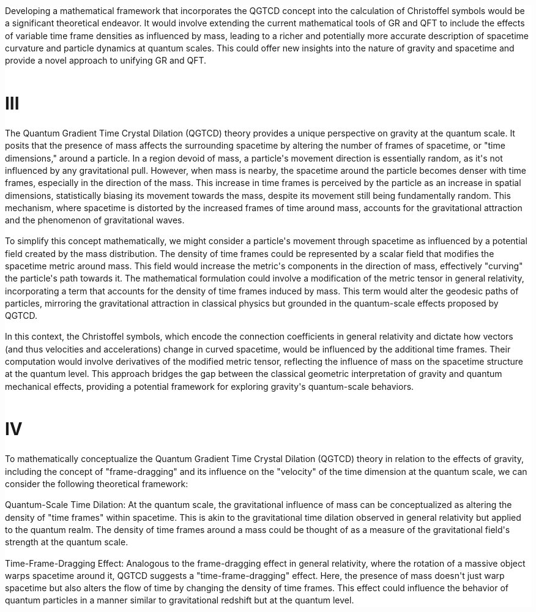 Developing a mathematical framework that incorporates the QGTCD concept into the calculation of Christoffel symbols would be a significant theoretical endeavor. It would involve extending the current mathematical tools of GR and QFT to include the effects of variable time frame densities as influenced by mass, leading to a richer and potentially more accurate description of spacetime curvature and particle dynamics at quantum scales. This could offer new insights into the nature of gravity and spacetime and provide a novel approach to unifying GR and QFT.

# III

The Quantum Gradient Time Crystal Dilation (QGTCD) theory provides a unique perspective on gravity at the quantum scale. It posits that the presence of mass affects the surrounding spacetime by altering the number of frames of spacetime, or "time dimensions," around a particle. In a region devoid of mass, a particle's movement direction is essentially random, as it's not influenced by any gravitational pull. However, when mass is nearby, the spacetime around the particle becomes denser with time frames, especially in the direction of the mass. This increase in time frames is perceived by the particle as an increase in spatial dimensions, statistically biasing its movement towards the mass, despite its movement still being fundamentally random. This mechanism, where spacetime is distorted by the increased frames of time around mass, accounts for the gravitational attraction and the phenomenon of gravitational waves​​.

To simplify this concept mathematically, we might consider a particle's movement through spacetime as influenced by a potential field created by the mass distribution. The density of time frames could be represented by a scalar field that modifies the spacetime metric around mass. This field would increase the metric's components in the direction of mass, effectively "curving" the particle's path towards it. The mathematical formulation could involve a modification of the metric tensor in general relativity, incorporating a term that accounts for the density of time frames induced by mass. This term would alter the geodesic paths of particles, mirroring the gravitational attraction in classical physics but grounded in the quantum-scale effects proposed by QGTCD.

In this context, the Christoffel symbols, which encode the connection coefficients in general relativity and dictate how vectors (and thus velocities and accelerations) change in curved spacetime, would be influenced by the additional time frames. Their computation would involve derivatives of the modified metric tensor, reflecting the influence of mass on the spacetime structure at the quantum level. This approach bridges the gap between the classical geometric interpretation of gravity and quantum mechanical effects, providing a potential framework for exploring gravity's quantum-scale behaviors.

# IV

To mathematically conceptualize the Quantum Gradient Time Crystal Dilation (QGTCD) theory in relation to the effects of gravity, including the concept of "frame-dragging" and its influence on the "velocity" of the time dimension at the quantum scale, we can consider the following theoretical framework:

Quantum-Scale Time Dilation: At the quantum scale, the gravitational influence of mass can be conceptualized as altering the density of "time frames" within spacetime. This is akin to the gravitational time dilation observed in general relativity but applied to the quantum realm. The density of time frames around a mass could be thought of as a measure of the gravitational field's strength at the quantum scale.

Time-Frame-Dragging Effect: Analogous to the frame-dragging effect in general relativity, where the rotation of a massive object warps spacetime around it, QGTCD suggests a "time-frame-dragging" effect. Here, the presence of mass doesn't just warp spacetime but also alters the flow of time by changing the density of time frames. This effect could influence the behavior of quantum particles in a manner similar to gravitational redshift but at the quantum level.
